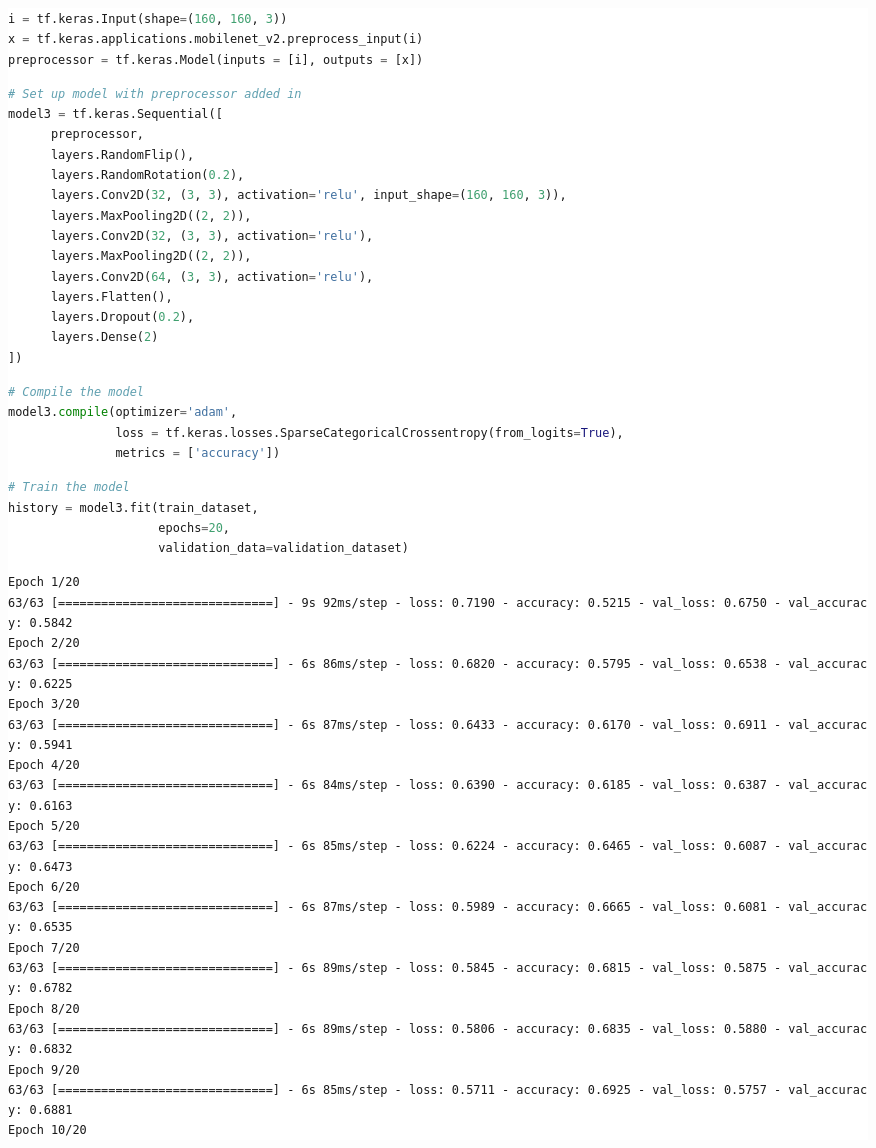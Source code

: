 ```python
i = tf.keras.Input(shape=(160, 160, 3))
x = tf.keras.applications.mobilenet_v2.preprocess_input(i)
preprocessor = tf.keras.Model(inputs = [i], outputs = [x])
```


```python
# Set up model with preprocessor added in
model3 = tf.keras.Sequential([
      preprocessor,                        
      layers.RandomFlip(),                          
      layers.RandomRotation(0.2),
      layers.Conv2D(32, (3, 3), activation='relu', input_shape=(160, 160, 3)),
      layers.MaxPooling2D((2, 2)),
      layers.Conv2D(32, (3, 3), activation='relu'),
      layers.MaxPooling2D((2, 2)),
      layers.Conv2D(64, (3, 3), activation='relu'),
      layers.Flatten(),
      layers.Dropout(0.2),
      layers.Dense(2)
])
```


```python
# Compile the model
model3.compile(optimizer='adam', 
               loss = tf.keras.losses.SparseCategoricalCrossentropy(from_logits=True),
               metrics = ['accuracy'])
```


```python
# Train the model
history = model3.fit(train_dataset, 
                     epochs=20, 
                     validation_data=validation_dataset)
```

    Epoch 1/20
    63/63 [==============================] - 9s 92ms/step - loss: 0.7190 - accuracy: 0.5215 - val_loss: 0.6750 - val_accuracy: 0.5842
    Epoch 2/20
    63/63 [==============================] - 6s 86ms/step - loss: 0.6820 - accuracy: 0.5795 - val_loss: 0.6538 - val_accuracy: 0.6225
    Epoch 3/20
    63/63 [==============================] - 6s 87ms/step - loss: 0.6433 - accuracy: 0.6170 - val_loss: 0.6911 - val_accuracy: 0.5941
    Epoch 4/20
    63/63 [==============================] - 6s 84ms/step - loss: 0.6390 - accuracy: 0.6185 - val_loss: 0.6387 - val_accuracy: 0.6163
    Epoch 5/20
    63/63 [==============================] - 6s 85ms/step - loss: 0.6224 - accuracy: 0.6465 - val_loss: 0.6087 - val_accuracy: 0.6473
    Epoch 6/20
    63/63 [==============================] - 6s 87ms/step - loss: 0.5989 - accuracy: 0.6665 - val_loss: 0.6081 - val_accuracy: 0.6535
    Epoch 7/20
    63/63 [==============================] - 6s 89ms/step - loss: 0.5845 - accuracy: 0.6815 - val_loss: 0.5875 - val_accuracy: 0.6782
    Epoch 8/20
    63/63 [==============================] - 6s 89ms/step - loss: 0.5806 - accuracy: 0.6835 - val_loss: 0.5880 - val_accuracy: 0.6832
    Epoch 9/20
    63/63 [==============================] - 6s 85ms/step - loss: 0.5711 - accuracy: 0.6925 - val_loss: 0.5757 - val_accuracy: 0.6881
    Epoch 10/20